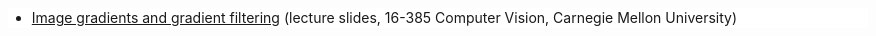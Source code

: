 - [Image gradients and gradient filtering](https://www.cs.cmu.edu/~16385/s17/Slides/4.0_Image_Gradients_and_Gradient_Filtering.pdf) (lecture slides, 16-385 Computer Vision, Carnegie Mellon University)

